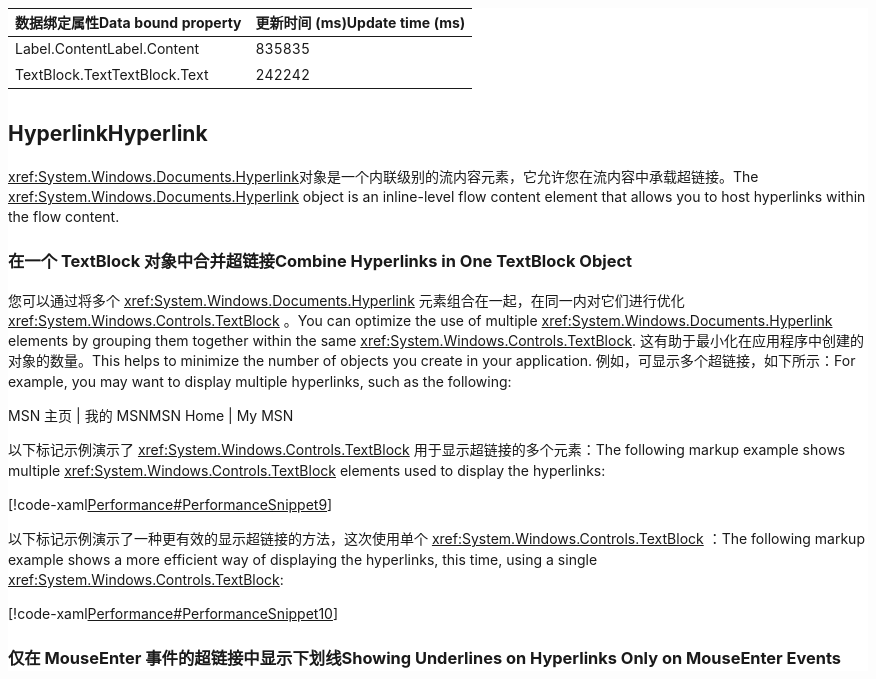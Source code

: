 |<span data-ttu-id="b51e3-175">**数据绑定属性**</span><span class="sxs-lookup"><span data-stu-id="b51e3-175">**Data bound property**</span></span>|<span data-ttu-id="b51e3-176">**更新时间 (ms)**</span><span class="sxs-lookup"><span data-stu-id="b51e3-176">**Update time (ms)**</span></span>|
|-----------------------------|----------------------------|
|<span data-ttu-id="b51e3-177">Label.Content</span><span class="sxs-lookup"><span data-stu-id="b51e3-177">Label.Content</span></span>|<span data-ttu-id="b51e3-178">835</span><span class="sxs-lookup"><span data-stu-id="b51e3-178">835</span></span>|
|<span data-ttu-id="b51e3-179">TextBlock.Text</span><span class="sxs-lookup"><span data-stu-id="b51e3-179">TextBlock.Text</span></span>|<span data-ttu-id="b51e3-180">242</span><span class="sxs-lookup"><span data-stu-id="b51e3-180">242</span></span>|

<a name="Hyperlink"></a>

## <a name="hyperlink"></a><span data-ttu-id="b51e3-181">Hyperlink</span><span class="sxs-lookup"><span data-stu-id="b51e3-181">Hyperlink</span></span>

<span data-ttu-id="b51e3-182"><xref:System.Windows.Documents.Hyperlink>对象是一个内联级别的流内容元素，它允许您在流内容中承载超链接。</span><span class="sxs-lookup"><span data-stu-id="b51e3-182">The <xref:System.Windows.Documents.Hyperlink> object is an inline-level flow content element that allows you to host hyperlinks within the flow content.</span></span>

### <a name="combine-hyperlinks-in-one-textblock-object"></a><span data-ttu-id="b51e3-183">在一个 TextBlock 对象中合并超链接</span><span class="sxs-lookup"><span data-stu-id="b51e3-183">Combine Hyperlinks in One TextBlock Object</span></span>

<span data-ttu-id="b51e3-184">您可以通过将多个 <xref:System.Windows.Documents.Hyperlink> 元素组合在一起，在同一内对它们进行优化 <xref:System.Windows.Controls.TextBlock> 。</span><span class="sxs-lookup"><span data-stu-id="b51e3-184">You can optimize the use of multiple <xref:System.Windows.Documents.Hyperlink> elements by grouping them together within the same <xref:System.Windows.Controls.TextBlock>.</span></span> <span data-ttu-id="b51e3-185">这有助于最小化在应用程序中创建的对象的数量。</span><span class="sxs-lookup"><span data-stu-id="b51e3-185">This helps to minimize the number of objects you create in your application.</span></span> <span data-ttu-id="b51e3-186">例如，可显示多个超链接，如下所示：</span><span class="sxs-lookup"><span data-stu-id="b51e3-186">For example, you may want to display multiple hyperlinks, such as the following:</span></span>

<span data-ttu-id="b51e3-187">MSN 主页 &#124; 我的 MSN</span><span class="sxs-lookup"><span data-stu-id="b51e3-187">MSN Home &#124; My MSN</span></span>

<span data-ttu-id="b51e3-188">以下标记示例演示了 <xref:System.Windows.Controls.TextBlock> 用于显示超链接的多个元素：</span><span class="sxs-lookup"><span data-stu-id="b51e3-188">The following markup example shows multiple <xref:System.Windows.Controls.TextBlock> elements used to display the hyperlinks:</span></span>

[!code-xaml[Performance#PerformanceSnippet9](~/samples/snippets/csharp/VS_Snippets_Wpf/Performance/CSharp/Hyperlink.xaml#performancesnippet9)]

<span data-ttu-id="b51e3-189">以下标记示例演示了一种更有效的显示超链接的方法，这次使用单个 <xref:System.Windows.Controls.TextBlock> ：</span><span class="sxs-lookup"><span data-stu-id="b51e3-189">The following markup example shows a more efficient way of displaying the hyperlinks, this time, using a single <xref:System.Windows.Controls.TextBlock>:</span></span>

[!code-xaml[Performance#PerformanceSnippet10](~/samples/snippets/csharp/VS_Snippets_Wpf/Performance/CSharp/Hyperlink.xaml#performancesnippet10)]

### <a name="showing-underlines-on-hyperlinks-only-on-mouseenter-events"></a><span data-ttu-id="b51e3-190">仅在 MouseEnter 事件的超链接中显示下划线</span><span class="sxs-lookup"><span data-stu-id="b51e3-190">Showing Underlines on Hyperlinks Only on MouseEnter Events</span></span>
